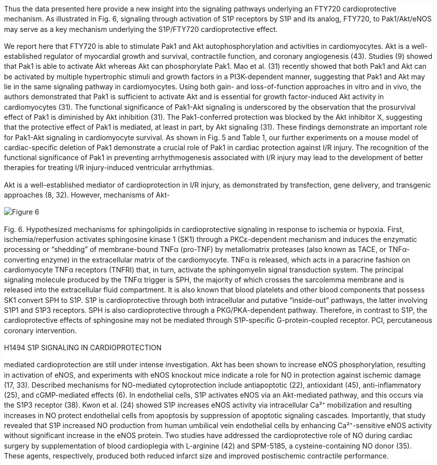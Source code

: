 Thus the data presented here provide a new insight into the signaling pathways underlying an FTY720 cardioprotective mechanism. As illustrated in Fig. 6, signaling through activation of S1P receptors by S1P and its analog, FTY720, to Pak1/Akt/eNOS may serve as a key mechanism underlying the S1P/FTY720 cardioprotective effect.

We report here that FTY720 is able to stimulate Pak1 and Akt autophosphorylation and activities in cardiomyocytes. Akt is a well-established regulator of myocardial growth and survival, contractile function, and coronary angiogenesis (43). Studies (9) showed that Pak1 is able to activate Akt whereas Akt can phosphorylate Pak1. Mao et al. (31) recently showed that both Pak1 and Akt can be activated by multiple hypertrophic stimuli and growth factors in a PI3K-dependent manner, suggesting that Pak1 and Akt may lie in the same signaling pathway in cardiomyocytes. Using both gain- and loss-of-function approaches in vitro and in vivo, the authors demonstrated that Pak1 is sufficient to activate Akt and is essential for growth factor-induced Akt activity in cardiomyocytes (31). The functional significance of Pak1-Akt signaling is underscored by the observation that the prosurvival effect of Pak1 is diminished by Akt inhibition (31). The Pak1-conferred protection was blocked by the Akt inhibitor X, suggesting that the protective effect of Pak1 is mediated, at least in part, by Akt signaling (31). These findings demonstrate an important role for Pak1-Akt signaling in cardiomyocyte survival. As shown in Fig. 5 and Table 1, our further experiments on a mouse model of cardiac-specific deletion of Pak1 demonstrate a crucial role of Pak1 in cardiac protection against I/R injury. The recognition of the functional significance of Pak1 in preventing arrhythmogenesis associated with I/R injury may lead to the development of better therapies for treating I/R injury-induced ventricular arrhythmias.

Akt is a well-established mediator of cardioprotection in I/R injury, as demonstrated by transfection, gene delivery, and transgenic approaches (8, 32). However, mechanisms of Akt-

![Figure 6](#fig6)

Fig. 6. Hypothesized mechanisms for sphingolipids in cardioprotective signaling in response to ischemia or hypoxia. First, ischemia/reperfusion activates sphingosine kinase 1 (SK1) through a PKCε-dependent mechanism and induces the enzymatic processing or “shedding” of membrane-bound TNFα (pro-TNF) by metallomatrix proteases (also known as TACE, or TNFα-converting enzyme) in the extracellular matrix of the cardiomyocyte. TNFα is released, which acts in a paracrine fashion on cardiomyocyte TNFα receptors (TNFRI) that, in turn, activate the sphingomyelin signal transduction system. The principal signaling molecule produced by the TNFα trigger is SPH, the majority of which crosses the sarcolemma membrane and is released into the extracellular fluid compartment. It is also known that blood platelets and other blood components that possess SK1 convert SPH to S1P. S1P is cardioprotective through both intracellular and putative “inside-out” pathways, the latter involving S1P1 and S1P3 receptors. SPH is also cardioprotective through a PKG/PKA-dependent pathway. Therefore, in contrast to S1P, the cardioprotective effects of sphingosine may not be mediated through S1P-specific G-protein-coupled receptor. PCI, percutaneous coronary intervention.

H1494 S1P SIGNALING IN CARDIOPROTECTION

mediated cardioprotection are still under intense investigation. Akt has been shown to increase eNOS phosphorylation, resulting in activation of eNOS, and experiments with eNOS knockout mice indicate a role for NO in protection against ischemic damage (17, 33). Described mechanisms for NO-mediated cytoprotection include antiapoptotic (22), antioxidant (45), anti-inflammatory (25), and cGMP-mediated effects (6). In endothelial cells, S1P activates eNOS via an Akt-mediated pathway, and this occurs via the S1P3 receptor (38). Kwon et al. (24) showed S1P increases eNOS activity via intracellular Ca²⁺ mobilization and resulting increases in NO protect endothelial cells from apoptosis by suppression of apoptotic signaling cascades. Importantly, that study revealed that S1P increased NO production from human umbilical vein endothelial cells by enhancing Ca²⁺-sensitive eNOS activity without significant increase in the eNOS protein. Two studies have addressed the cardioprotective role of NO during cardiac surgery by supplementation of blood cardioplegia with L-arginine (42) and SPM-5185, a cysteine-containing NO donor (35). These agents, respectively, produced both reduced infarct size and improved postischemic contractile performance.

